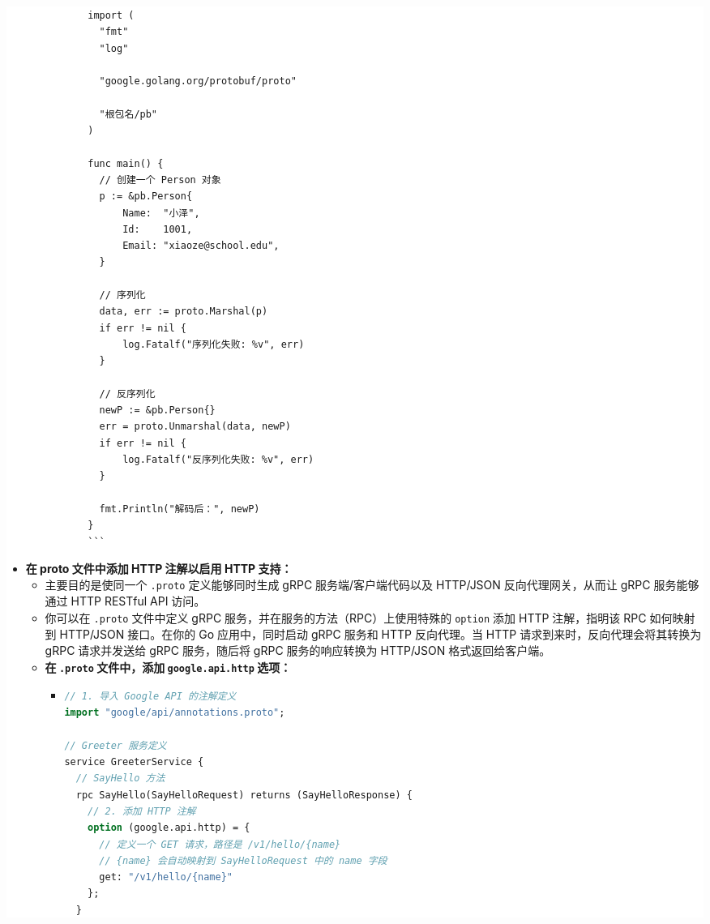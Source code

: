 				  import (
				  	"fmt"
				  	"log"
				  
				  	"google.golang.org/protobuf/proto"
				  
				  	"根包名/pb"
				  )
				  
				  func main() {
				  	// 创建一个 Person 对象
				  	p := &pb.Person{
				  		Name:  "小泽",
				  		Id:    1001,
				  		Email: "xiaoze@school.edu",
				  	}
				  
				  	// 序列化
				  	data, err := proto.Marshal(p)
				  	if err != nil {
				  		log.Fatalf("序列化失败: %v", err)
				  	}
				  
				  	// 反序列化
				  	newP := &pb.Person{}
				  	err = proto.Unmarshal(data, newP)
				  	if err != nil {
				  		log.Fatalf("反序列化失败: %v", err)
				  	}
				  
				  	fmt.Println("解码后：", newP)
				  }
				  ```
- **在 proto 文件中添加 HTTP 注解以启用 HTTP 支持：**
	- 主要目的是使同一个 `.proto` 定义能够同时生成 gRPC 服务端/客户端代码以及 HTTP/JSON 反向代理网关，从而让 gRPC 服务能够通过 HTTP RESTful API 访问。
	- 你可以在 `.proto` 文件中定义 gRPC 服务，并在服务的方法（RPC）上使用特殊的 `option` 添加 HTTP 注解，指明该 RPC 如何映射到 HTTP/JSON 接口。在你的 Go 应用中，同时启动 gRPC 服务和 HTTP 反向代理。当 HTTP 请求到来时，反向代理会将其转换为 gRPC 请求并发送给 gRPC 服务，随后将 gRPC 服务的响应转换为 HTTP/JSON 格式返回给客户端。
	- **在 `.proto` 文件中，添加 `google.api.http` 选项：**
		- ```proto
		  // 1. 导入 Google API 的注解定义
		  import "google/api/annotations.proto";
		  
		  // Greeter 服务定义
		  service GreeterService {
		    // SayHello 方法
		    rpc SayHello(SayHelloRequest) returns (SayHelloResponse) {
		      // 2. 添加 HTTP 注解
		      option (google.api.http) = {
		        // 定义一个 GET 请求，路径是 /v1/hello/{name}
		        // {name} 会自动映射到 SayHelloRequest 中的 name 字段
		        get: "/v1/hello/{name}"
		      };
		    }
		  